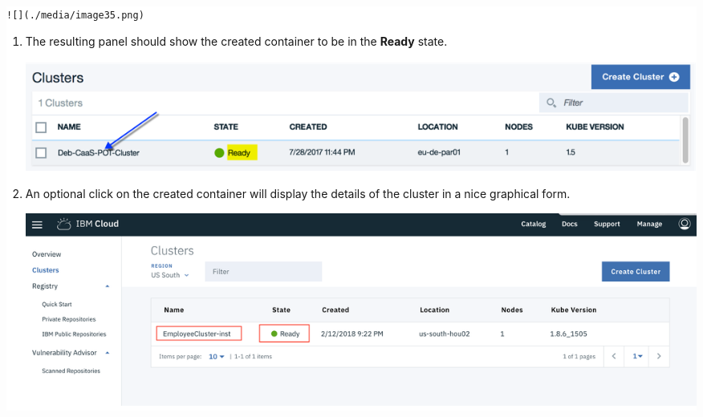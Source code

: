     ![](./media/image35.png)

1.  The resulting panel should show the created container to be in the **Ready** state.

    ![](./media/image36.png)

1.  An optional click on the created container will display the details of the cluster in a nice graphical form.

    ![](./media/image37.png)
